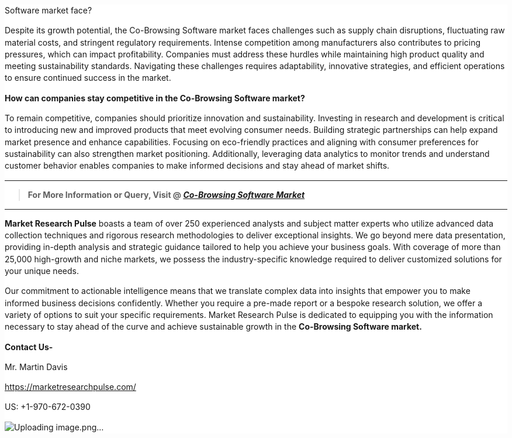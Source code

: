 Software market face?</strong></p><p>Despite its growth potential, the Co-Browsing Software market faces challenges such as supply chain disruptions, fluctuating raw material costs, and stringent regulatory requirements. Intense competition among manufacturers also contributes to pricing pressures, which can impact profitability. Companies must address these hurdles while maintaining high product quality and meeting sustainability standards. Navigating these challenges requires adaptability, innovative strategies, and efficient operations to ensure continued success in the market.</p><p><strong>How can companies stay competitive in the Co-Browsing Software market?</strong></p><p>To remain competitive, companies should prioritize innovation and sustainability. Investing in research and development is critical to introducing new and improved products that meet evolving consumer needs. Building strategic partnerships can help expand market presence and enhance capabilities. Focusing on eco-friendly practices and aligning with consumer preferences for sustainability can also strengthen market positioning. Additionally, leveraging data analytics to monitor trends and understand customer behavior enables companies to make informed decisions and stay ahead of market shifts.</p><hr /><blockquote><p><strong>For More Information or Query, Visit @&nbsp;<em><a href="https://marketresearchpulse.com/report/63516/co-browsing-software-market?utm_source=Linkedin&utm_medium=029">Co-Browsing Software Market</a></em></strong></p></blockquote><hr /><p><strong>Market Research Pulse</strong> boasts a team of over 250 experienced analysts and subject matter experts who utilize advanced data collection techniques and rigorous research methodologies to deliver exceptional insights. We go beyond mere data presentation, providing in-depth analysis and strategic guidance tailored to help you achieve your business goals. With coverage of more than 25,000 high-growth and niche markets, we possess the industry-specific knowledge required to deliver customized solutions for your unique needs.</p><p>Our commitment to actionable intelligence means that we translate complex data into insights that empower you to make informed business decisions confidently. Whether you require a pre-made report or a bespoke research solution, we offer a variety of options to suit your specific requirements. Market Research Pulse is dedicated to equipping you with the information necessary to stay ahead of the curve and achieve sustainable growth in the <strong>Co-Browsing Software market.</strong></p><p><strong>Contact Us-</strong></p><p>Mr. Martin Davis</p><p>https://marketresearchpulse.com/</p><p>US: +1-970-672-0390</p>
![Uploading image.png…]()
